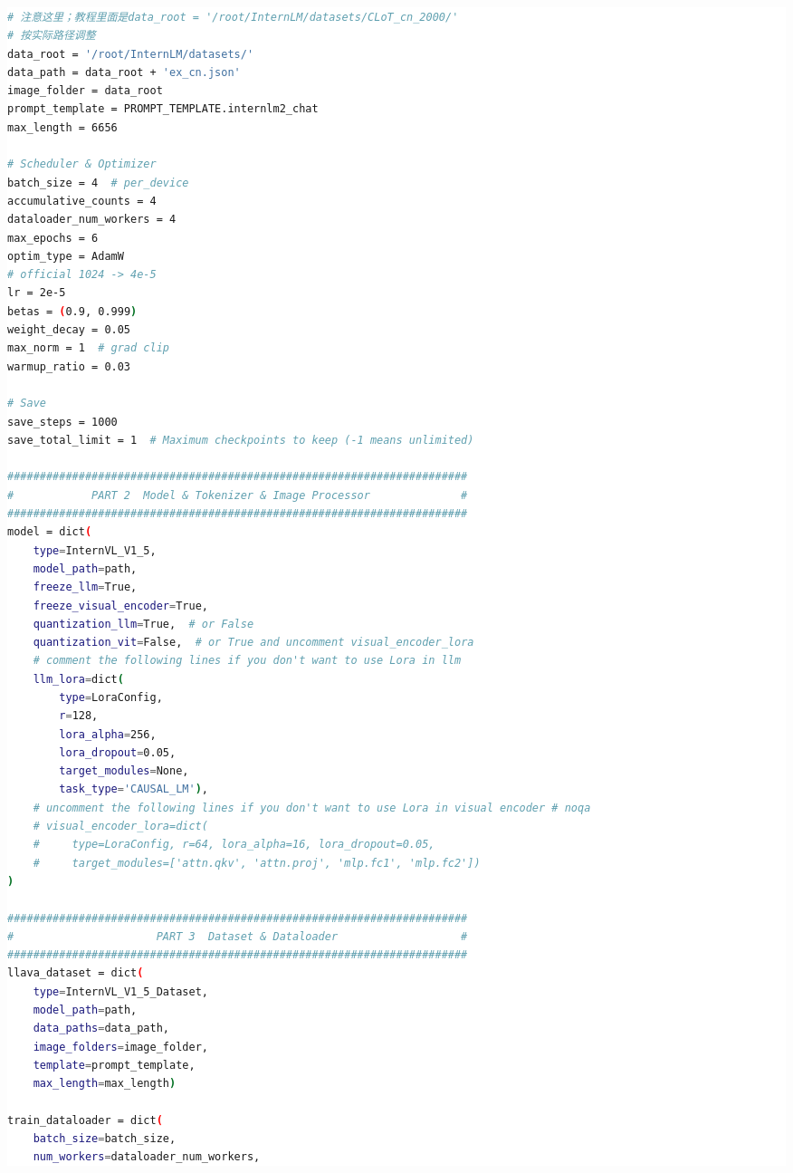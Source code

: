 ```bash
# 注意这里；教程里面是data_root = '/root/InternLM/datasets/CLoT_cn_2000/'
# 按实际路径调整
data_root = '/root/InternLM/datasets/'
data_path = data_root + 'ex_cn.json'
image_folder = data_root
prompt_template = PROMPT_TEMPLATE.internlm2_chat
max_length = 6656

# Scheduler & Optimizer
batch_size = 4  # per_device
accumulative_counts = 4
dataloader_num_workers = 4
max_epochs = 6
optim_type = AdamW
# official 1024 -> 4e-5
lr = 2e-5
betas = (0.9, 0.999)
weight_decay = 0.05
max_norm = 1  # grad clip
warmup_ratio = 0.03

# Save
save_steps = 1000
save_total_limit = 1  # Maximum checkpoints to keep (-1 means unlimited)

#######################################################################
#            PART 2  Model & Tokenizer & Image Processor              #
#######################################################################
model = dict(
    type=InternVL_V1_5,
    model_path=path,
    freeze_llm=True,
    freeze_visual_encoder=True,
    quantization_llm=True,  # or False
    quantization_vit=False,  # or True and uncomment visual_encoder_lora
    # comment the following lines if you don't want to use Lora in llm
    llm_lora=dict(
        type=LoraConfig,
        r=128,
        lora_alpha=256,
        lora_dropout=0.05,
        target_modules=None,
        task_type='CAUSAL_LM'),
    # uncomment the following lines if you don't want to use Lora in visual encoder # noqa
    # visual_encoder_lora=dict(
    #     type=LoraConfig, r=64, lora_alpha=16, lora_dropout=0.05,
    #     target_modules=['attn.qkv', 'attn.proj', 'mlp.fc1', 'mlp.fc2'])
)

#######################################################################
#                      PART 3  Dataset & Dataloader                   #
#######################################################################
llava_dataset = dict(
    type=InternVL_V1_5_Dataset,
    model_path=path,
    data_paths=data_path,
    image_folders=image_folder,
    template=prompt_template,
    max_length=max_length)

train_dataloader = dict(
    batch_size=batch_size,
    num_workers=dataloader_num_workers,
```